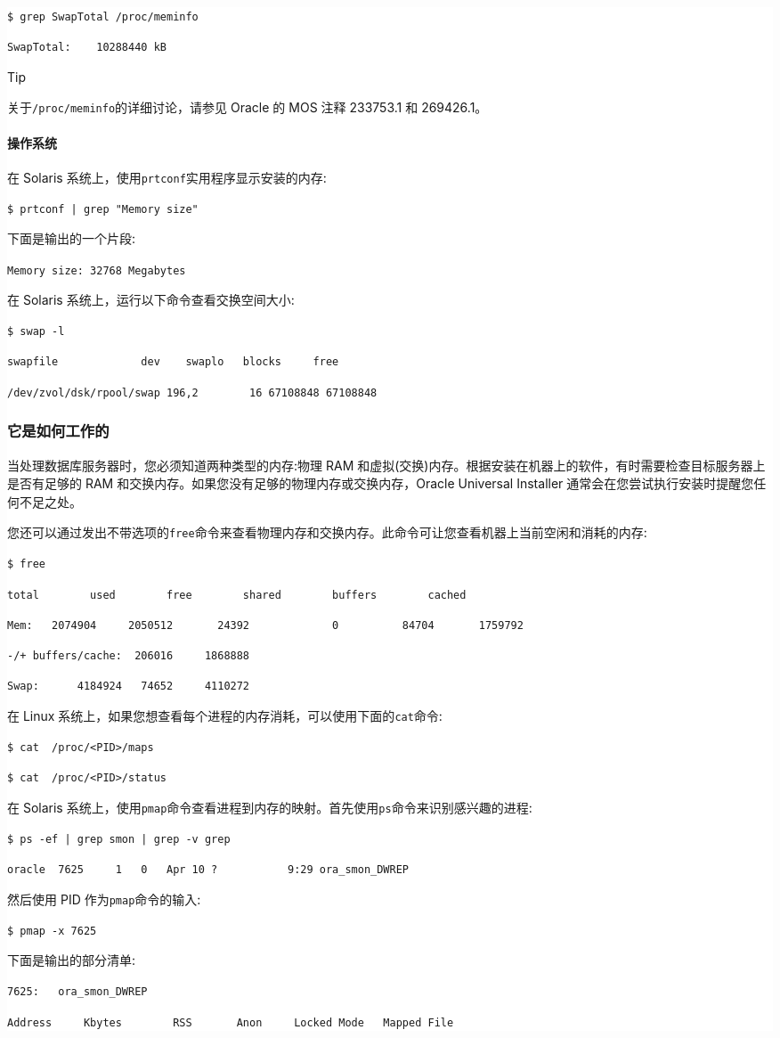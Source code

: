 `$ grep SwapTotal /proc/meminfo`

`SwapTotal:    10288440 kB`

Tip

关于`/proc/meminfo`的详细讨论，请参见 Oracle 的 MOS 注释 233753.1 和 269426.1。

#### 操作系统

在 Solaris 系统上，使用`prtconf`实用程序显示安装的内存:

`$ prtconf | grep "Memory size"`

下面是输出的一个片段:

`Memory size: 32768 Megabytes`

在 Solaris 系统上，运行以下命令查看交换空间大小:

`$ swap -l`

`swapfile             dev    swaplo   blocks     free`

`/dev/zvol/dsk/rpool/swap 196,2        16 67108848 67108848`

### 它是如何工作的

当处理数据库服务器时，您必须知道两种类型的内存:物理 RAM 和虚拟(交换)内存。根据安装在机器上的软件，有时需要检查目标服务器上是否有足够的 RAM 和交换内存。如果您没有足够的物理内存或交换内存，Oracle Universal Installer 通常会在您尝试执行安装时提醒您任何不足之处。

您还可以通过发出不带选项的`free`命令来查看物理内存和交换内存。此命令可让您查看机器上当前空闲和消耗的内存:

`$ free`

`total        used        free        shared        buffers        cached`

`Mem:   2074904     2050512       24392             0          84704       1759792`

`-/+ buffers/cache:  206016     1868888`

`Swap:      4184924   74652     4110272`

在 Linux 系统上，如果您想查看每个进程的内存消耗，可以使用下面的`cat`命令:

`$ cat  /proc/<PID>/maps`

`$ cat  /proc/<PID>/status`

在 Solaris 系统上，使用`pmap`命令查看进程到内存的映射。首先使用`ps`命令来识别感兴趣的进程:

`$ ps -ef | grep smon | grep -v grep`

`oracle  7625     1   0   Apr 10 ?           9:29 ora_smon_DWREP`

然后使用 PID 作为`pmap`命令的输入:

`$ pmap -x 7625`

下面是输出的部分清单:

`7625:   ora_smon_DWREP`

`Address     Kbytes        RSS       Anon     Locked Mode   Mapped File`
